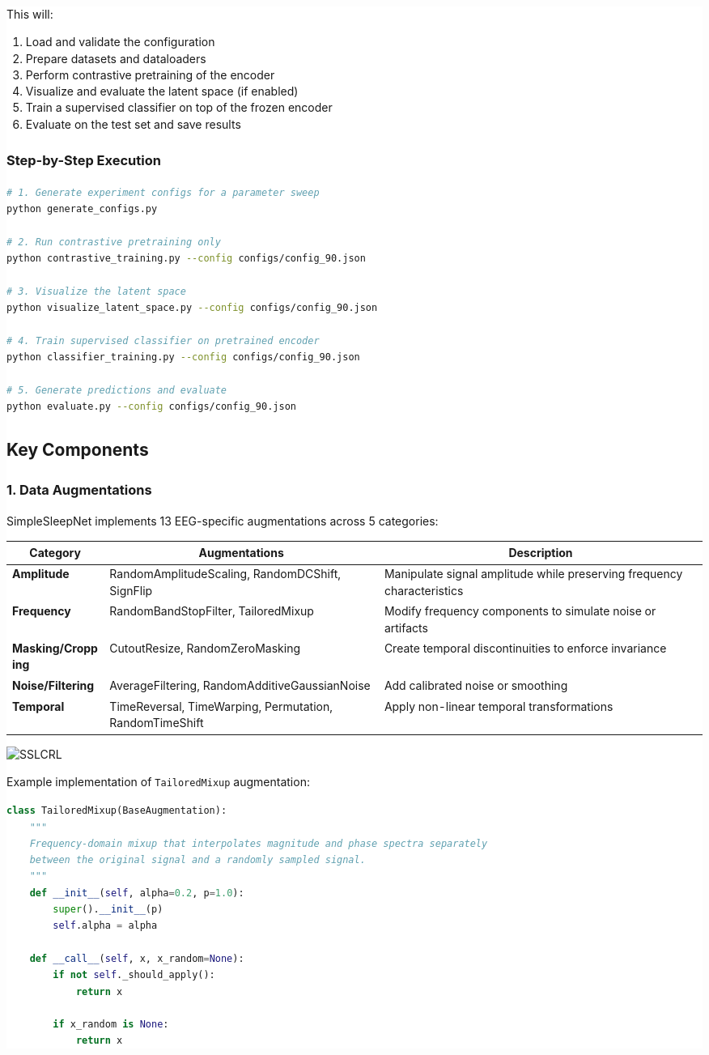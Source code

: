This will:

1. Load and validate the configuration
2. Prepare datasets and dataloaders
3. Perform contrastive pretraining of the encoder
4. Visualize and evaluate the latent space (if enabled)
5. Train a supervised classifier on top of the frozen encoder
6. Evaluate on the test set and save results

### Step-by-Step Execution

```bash
# 1. Generate experiment configs for a parameter sweep
python generate_configs.py

# 2. Run contrastive pretraining only
python contrastive_training.py --config configs/config_90.json

# 3. Visualize the latent space
python visualize_latent_space.py --config configs/config_90.json

# 4. Train supervised classifier on pretrained encoder
python classifier_training.py --config configs/config_90.json

# 5. Generate predictions and evaluate
python evaluate.py --config configs/config_90.json
```

## Key Components

### 1. Data Augmentations

SimpleSleepNet implements 13 EEG-specific augmentations across 5 categories:

| Category             | Augmentations                                           | Description                                                            |
| -------------------- | ------------------------------------------------------- | ---------------------------------------------------------------------- |
| **Amplitude**        | RandomAmplitudeScaling, RandomDCShift, SignFlip         | Manipulate signal amplitude while preserving frequency characteristics |
| **Frequency**        | RandomBandStopFilter, TailoredMixup                     | Modify frequency components to simulate noise or artifacts             |
| **Masking/Cropping** | CutoutResize, RandomZeroMasking                         | Create temporal discontinuities to enforce invariance                  |
| **Noise/Filtering**  | AverageFiltering, RandomAdditiveGaussianNoise           | Add calibrated noise or smoothing                                      |
| **Temporal**         | TimeReversal, TimeWarping, Permutation, RandomTimeShift | Apply non-linear temporal transformations                              |


![SSLCRL](https://shaswat-g.github.io/assets/images/projects/SSLCRL.png)

Example implementation of `TailoredMixup` augmentation:

```python
class TailoredMixup(BaseAugmentation):
    """
    Frequency-domain mixup that interpolates magnitude and phase spectra separately
    between the original signal and a randomly sampled signal.
    """
    def __init__(self, alpha=0.2, p=1.0):
        super().__init__(p)
        self.alpha = alpha

    def __call__(self, x, x_random=None):
        if not self._should_apply():
            return x

        if x_random is None:
            return x
```